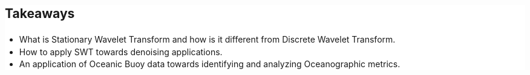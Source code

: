 ## Takeaways

* What is Stationary Wavelet Transform and how is it different from Discrete Wavelet Transform.
* How to apply SWT towards denoising applications.
* An application of Oceanic Buoy data towards identifying and analyzing Oceanographic metrics. 

[1]: https://en.wikipedia.org/wiki/Electrocardiography
[2]: https://ietresearch.onlinelibrary.wiley.com/doi/10.1049/iet-spr.2020.0104
[3]: https://ietresearch.onlinelibrary.wiley.com/doi/10.1049/iet-spr.2020.0104
[4]: https://en.wikipedia.org/wiki/Discrete_wavelet_transform
[5]: https://pywavelets.readthedocs.io/en/latest/index.html
[6]: https://0-kaustubh-0.github.io/posts/Project-4_SWT/
[7]: https://ecgwaves.com/topic/cg-normal-p-wave-qrs-complex-st-segment-t-wave-j-point/
